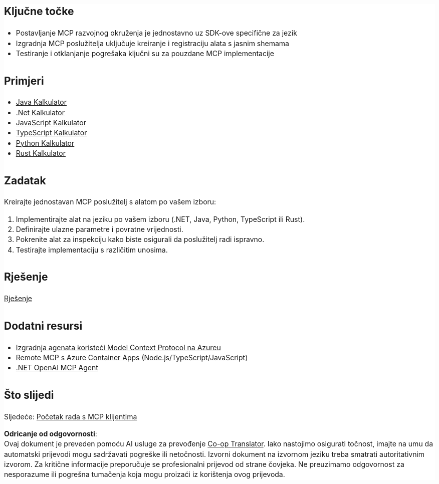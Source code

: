 ## Ključne točke

- Postavljanje MCP razvojnog okruženja je jednostavno uz SDK-ove specifične za jezik  
- Izgradnja MCP poslužitelja uključuje kreiranje i registraciju alata s jasnim shemama  
- Testiranje i otklanjanje pogrešaka ključni su za pouzdane MCP implementacije  

## Primjeri

- [Java Kalkulator](../samples/java/calculator/README.md)  
- [.Net Kalkulator](../../../../03-GettingStarted/samples/csharp)  
- [JavaScript Kalkulator](../samples/javascript/README.md)  
- [TypeScript Kalkulator](../samples/typescript/README.md)  
- [Python Kalkulator](../../../../03-GettingStarted/samples/python)  
- [Rust Kalkulator](../../../../03-GettingStarted/samples/rust)  

## Zadatak

Kreirajte jednostavan MCP poslužitelj s alatom po vašem izboru:

1. Implementirajte alat na jeziku po vašem izboru (.NET, Java, Python, TypeScript ili Rust).  
2. Definirajte ulazne parametre i povratne vrijednosti.  
3. Pokrenite alat za inspekciju kako biste osigurali da poslužitelj radi ispravno.  
4. Testirajte implementaciju s različitim unosima.  

## Rješenje

[Rješenje](./solution/README.md)

## Dodatni resursi

- [Izgradnja agenata koristeći Model Context Protocol na Azureu](https://learn.microsoft.com/azure/developer/ai/intro-agents-mcp)  
- [Remote MCP s Azure Container Apps (Node.js/TypeScript/JavaScript)](https://learn.microsoft.com/samples/azure-samples/mcp-container-ts/mcp-container-ts/)  
- [.NET OpenAI MCP Agent](https://learn.microsoft.com/samples/azure-samples/openai-mcp-agent-dotnet/openai-mcp-agent-dotnet/)  

## Što slijedi

Sljedeće: [Početak rada s MCP klijentima](../02-client/README.md)

**Odricanje od odgovornosti**:  
Ovaj dokument je preveden pomoću AI usluge za prevođenje [Co-op Translator](https://github.com/Azure/co-op-translator). Iako nastojimo osigurati točnost, imajte na umu da automatski prijevodi mogu sadržavati pogreške ili netočnosti. Izvorni dokument na izvornom jeziku treba smatrati autoritativnim izvorom. Za kritične informacije preporučuje se profesionalni prijevod od strane čovjeka. Ne preuzimamo odgovornost za nesporazume ili pogrešna tumačenja koja mogu proizaći iz korištenja ovog prijevoda.